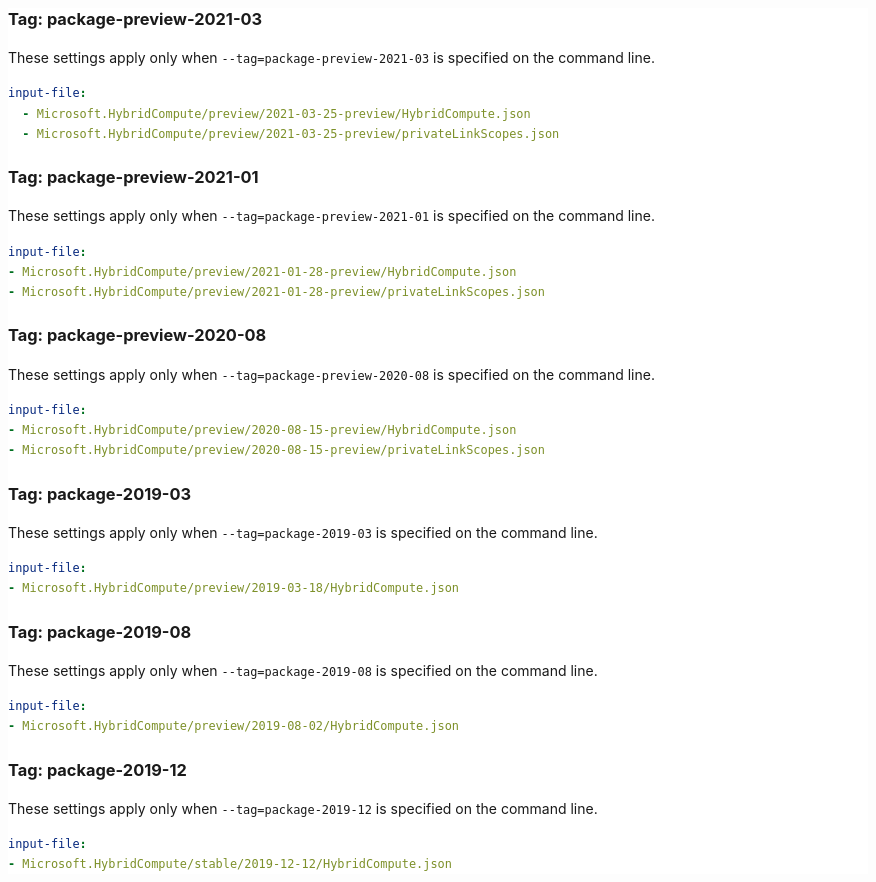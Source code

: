 ### Tag: package-preview-2021-03

These settings apply only when `--tag=package-preview-2021-03` is specified on the command line.

``` yaml $(tag) == 'package-preview-2021-03'
input-file:
  - Microsoft.HybridCompute/preview/2021-03-25-preview/HybridCompute.json
  - Microsoft.HybridCompute/preview/2021-03-25-preview/privateLinkScopes.json
```

### Tag: package-preview-2021-01

These settings apply only when `--tag=package-preview-2021-01` is specified on the command line.

``` yaml $(tag) == 'package-preview-2021-01'
input-file:
- Microsoft.HybridCompute/preview/2021-01-28-preview/HybridCompute.json
- Microsoft.HybridCompute/preview/2021-01-28-preview/privateLinkScopes.json
```

### Tag: package-preview-2020-08

These settings apply only when `--tag=package-preview-2020-08` is specified on the command line.

``` yaml $(tag) == 'package-preview-2020-08'
input-file:
- Microsoft.HybridCompute/preview/2020-08-15-preview/HybridCompute.json
- Microsoft.HybridCompute/preview/2020-08-15-preview/privateLinkScopes.json
```

### Tag: package-2019-03

These settings apply only when `--tag=package-2019-03` is specified on the command line.

``` yaml $(tag) == 'package-2019-03'
input-file:
- Microsoft.HybridCompute/preview/2019-03-18/HybridCompute.json
```

### Tag: package-2019-08

These settings apply only when `--tag=package-2019-08` is specified on the command line.

``` yaml $(tag) == 'package-2019-08'
input-file:
- Microsoft.HybridCompute/preview/2019-08-02/HybridCompute.json
```

### Tag: package-2019-12

These settings apply only when `--tag=package-2019-12` is specified on the command line.

``` yaml $(tag) == 'package-2019-12'
input-file:
- Microsoft.HybridCompute/stable/2019-12-12/HybridCompute.json
```
